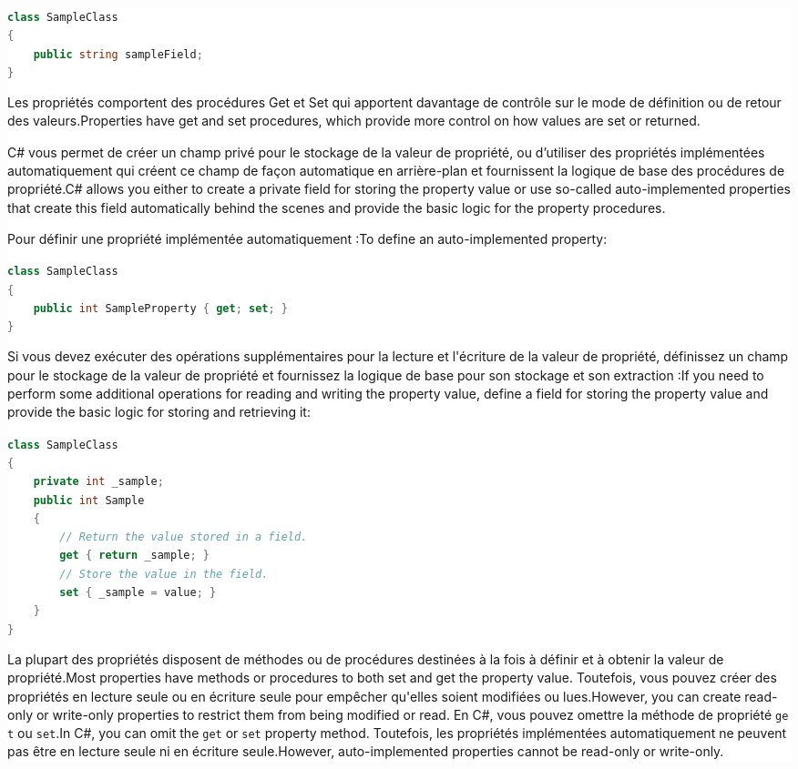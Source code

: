 ```csharp  
class SampleClass  
{  
    public string sampleField;  
}  
```  
  
 <span data-ttu-id="3e03f-141">Les propriétés comportent des procédures Get et Set qui apportent davantage de contrôle sur le mode de définition ou de retour des valeurs.</span><span class="sxs-lookup"><span data-stu-id="3e03f-141">Properties have get and set procedures, which provide more control on how values are set or returned.</span></span>  
  
 <span data-ttu-id="3e03f-142">C# vous permet de créer un champ privé pour le stockage de la valeur de propriété, ou d’utiliser des propriétés implémentées automatiquement qui créent ce champ de façon automatique en arrière-plan et fournissent la logique de base des procédures de propriété.</span><span class="sxs-lookup"><span data-stu-id="3e03f-142">C# allows you either to create a private field for storing the property value or use so-called auto-implemented properties that create this field automatically behind the scenes and provide the basic logic for the property procedures.</span></span>  
  
 <span data-ttu-id="3e03f-143">Pour définir une propriété implémentée automatiquement :</span><span class="sxs-lookup"><span data-stu-id="3e03f-143">To define an auto-implemented property:</span></span>  
  
```csharp  
class SampleClass  
{  
    public int SampleProperty { get; set; }  
}  
```  
  
 <span data-ttu-id="3e03f-144">Si vous devez exécuter des opérations supplémentaires pour la lecture et l'écriture de la valeur de propriété, définissez un champ pour le stockage de la valeur de propriété et fournissez la logique de base pour son stockage et son extraction :</span><span class="sxs-lookup"><span data-stu-id="3e03f-144">If you need to perform some additional operations for reading and writing the property value, define a field for storing the property value and provide the basic logic for storing and retrieving it:</span></span>  
  
```csharp  
class SampleClass  
{  
    private int _sample;  
    public int Sample  
    {  
        // Return the value stored in a field.  
        get { return _sample; }  
        // Store the value in the field.  
        set { _sample = value; }  
    }  
}  
```  
  
 <span data-ttu-id="3e03f-145">La plupart des propriétés disposent de méthodes ou de procédures destinées à la fois à définir et à obtenir la valeur de propriété.</span><span class="sxs-lookup"><span data-stu-id="3e03f-145">Most properties have methods or procedures to both set and get the property value.</span></span> <span data-ttu-id="3e03f-146">Toutefois, vous pouvez créer des propriétés en lecture seule ou en écriture seule pour empêcher qu'elles soient modifiées ou lues.</span><span class="sxs-lookup"><span data-stu-id="3e03f-146">However, you can create read-only or write-only properties to restrict them from being modified or read.</span></span> <span data-ttu-id="3e03f-147">En C#, vous pouvez omettre la méthode de propriété `get` ou `set`.</span><span class="sxs-lookup"><span data-stu-id="3e03f-147">In C#, you can omit the `get` or `set` property method.</span></span> <span data-ttu-id="3e03f-148">Toutefois, les propriétés implémentées automatiquement ne peuvent pas être en lecture seule ni en écriture seule.</span><span class="sxs-lookup"><span data-stu-id="3e03f-148">However, auto-implemented properties cannot be read-only or write-only.</span></span>  
  